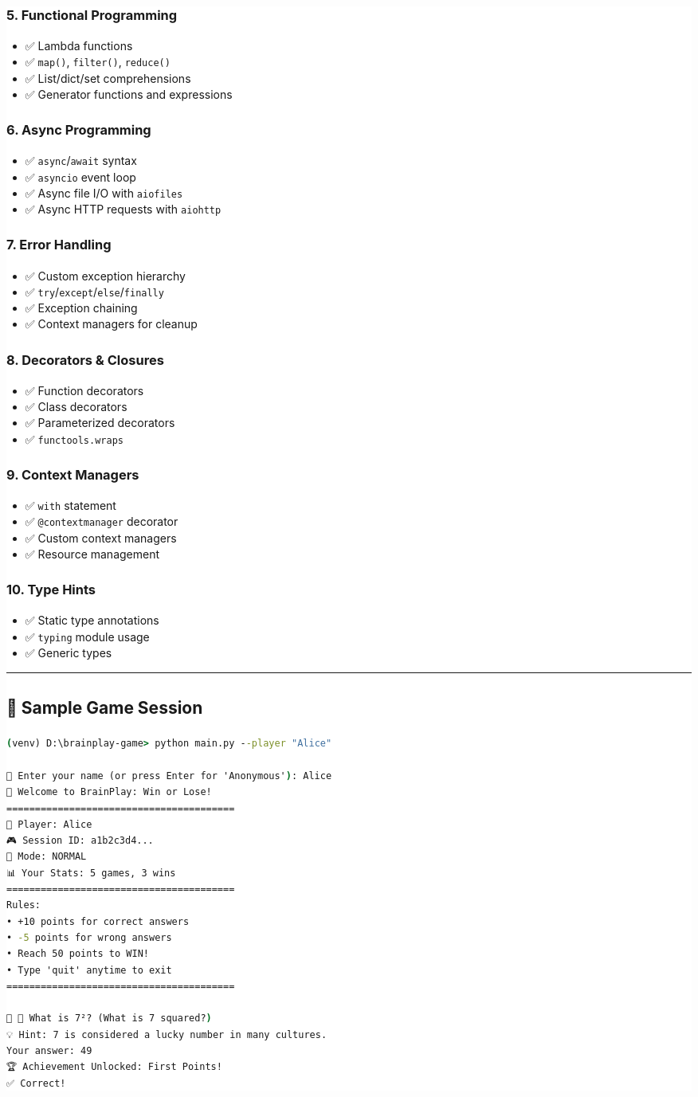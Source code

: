 ### 5. **Functional Programming**
- ✅ Lambda functions
- ✅ `map()`, `filter()`, `reduce()`
- ✅ List/dict/set comprehensions
- ✅ Generator functions and expressions

### 6. **Async Programming**
- ✅ `async`/`await` syntax
- ✅ `asyncio` event loop
- ✅ Async file I/O with `aiofiles`
- ✅ Async HTTP requests with `aiohttp`

### 7. **Error Handling**
- ✅ Custom exception hierarchy
- ✅ `try`/`except`/`else`/`finally`
- ✅ Exception chaining
- ✅ Context managers for cleanup

### 8. **Decorators & Closures**
- ✅ Function decorators
- ✅ Class decorators  
- ✅ Parameterized decorators
- ✅ `functools.wraps`

### 9. **Context Managers**
- ✅ `with` statement
- ✅ `@contextmanager` decorator
- ✅ Custom context managers
- ✅ Resource management

### 10. **Type Hints**
- ✅ Static type annotations
- ✅ `typing` module usage
- ✅ Generic types

---

## 📝 Sample Game Session

```cmd
(venv) D:\brainplay-game> python main.py --player "Alice"

👤 Enter your name (or press Enter for 'Anonymous'): Alice
🧠 Welcome to BrainPlay: Win or Lose!
========================================
👤 Player: Alice
🎮 Session ID: a1b2c3d4...
🎯 Mode: NORMAL
📊 Your Stats: 5 games, 3 wins
========================================
Rules:
• +10 points for correct answers
• -5 points for wrong answers
• Reach 50 points to WIN!
• Type 'quit' anytime to exit
========================================

🎯 🔢 What is 7²? (What is 7 squared?)
💡 Hint: 7 is considered a lucky number in many cultures.
Your answer: 49
🏆 Achievement Unlocked: First Points!
✅ Correct!
```